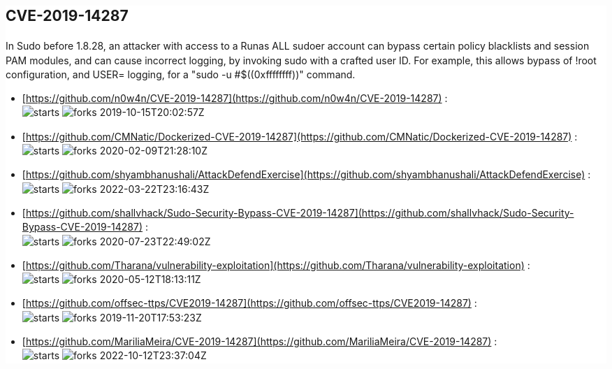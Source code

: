 ## CVE-2019-14287
 In Sudo before 1.8.28, an attacker with access to a Runas ALL sudoer account can bypass certain policy blacklists and session PAM modules, and can cause incorrect logging, by invoking sudo with a crafted user ID. For example, this allows bypass of !root configuration, and USER= logging, for a "sudo -u \#$((0xffffffff))" command.

- [https://github.com/n0w4n/CVE-2019-14287](https://github.com/n0w4n/CVE-2019-14287) :  
![starts](https://img.shields.io/github/stars/n0w4n/CVE-2019-14287.svg) 
![forks](https://img.shields.io/github/forks/n0w4n/CVE-2019-14287.svg) 
2019-10-15T20:02:57Z

- [https://github.com/CMNatic/Dockerized-CVE-2019-14287](https://github.com/CMNatic/Dockerized-CVE-2019-14287) :  
![starts](https://img.shields.io/github/stars/CMNatic/Dockerized-CVE-2019-14287.svg) 
![forks](https://img.shields.io/github/forks/CMNatic/Dockerized-CVE-2019-14287.svg) 
2020-02-09T21:28:10Z

- [https://github.com/shyambhanushali/AttackDefendExercise](https://github.com/shyambhanushali/AttackDefendExercise) :  
![starts](https://img.shields.io/github/stars/shyambhanushali/AttackDefendExercise.svg) 
![forks](https://img.shields.io/github/forks/shyambhanushali/AttackDefendExercise.svg) 
2022-03-22T23:16:43Z

- [https://github.com/shallvhack/Sudo-Security-Bypass-CVE-2019-14287](https://github.com/shallvhack/Sudo-Security-Bypass-CVE-2019-14287) :  
![starts](https://img.shields.io/github/stars/shallvhack/Sudo-Security-Bypass-CVE-2019-14287.svg) 
![forks](https://img.shields.io/github/forks/shallvhack/Sudo-Security-Bypass-CVE-2019-14287.svg) 
2020-07-23T22:49:02Z

- [https://github.com/Tharana/vulnerability-exploitation](https://github.com/Tharana/vulnerability-exploitation) :  
![starts](https://img.shields.io/github/stars/Tharana/vulnerability-exploitation.svg) 
![forks](https://img.shields.io/github/forks/Tharana/vulnerability-exploitation.svg) 
2020-05-12T18:13:11Z

- [https://github.com/offsec-ttps/CVE2019-14287](https://github.com/offsec-ttps/CVE2019-14287) :  
![starts](https://img.shields.io/github/stars/offsec-ttps/CVE2019-14287.svg) 
![forks](https://img.shields.io/github/forks/offsec-ttps/CVE2019-14287.svg) 
2019-11-20T17:53:23Z

- [https://github.com/MariliaMeira/CVE-2019-14287](https://github.com/MariliaMeira/CVE-2019-14287) :  
![starts](https://img.shields.io/github/stars/MariliaMeira/CVE-2019-14287.svg) 
![forks](https://img.shields.io/github/forks/MariliaMeira/CVE-2019-14287.svg) 
2022-10-12T23:37:04Z
